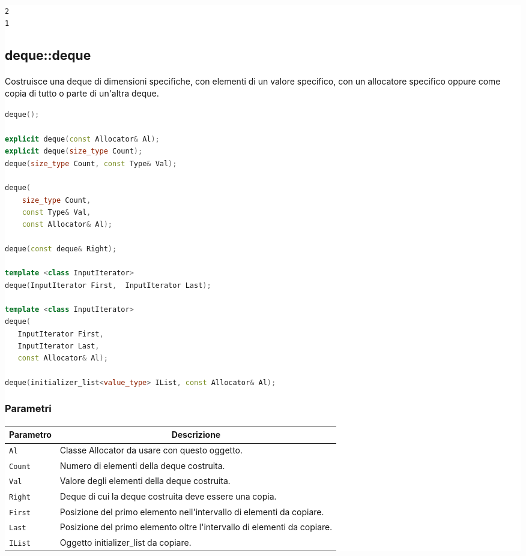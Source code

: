 ```Output
2
1
```

## <a name="deque"></a>  deque::deque

Costruisce una deque di dimensioni specifiche, con elementi di un valore specifico, con un allocatore specifico oppure come copia di tutto o parte di un'altra deque.

```cpp
deque();

explicit deque(const Allocator& Al);
explicit deque(size_type Count);
deque(size_type Count, const Type& Val);

deque(
    size_type Count,
    const Type& Val,
    const Allocator& Al);

deque(const deque& Right);

template <class InputIterator>
deque(InputIterator First,  InputIterator Last);

template <class InputIterator>
deque(
   InputIterator First,
   InputIterator Last,
   const Allocator& Al);

deque(initializer_list<value_type> IList, const Allocator& Al);
```

### <a name="parameters"></a>Parametri

|Parametro|Descrizione|
|-|-|
|`Al`|Classe Allocator da usare con questo oggetto.|
|`Count`|Numero di elementi della deque costruita.|
|`Val`|Valore degli elementi della deque costruita.|
|`Right`|Deque di cui la deque costruita deve essere una copia.|
|`First`|Posizione del primo elemento nell'intervallo di elementi da copiare.|
|`Last`|Posizione del primo elemento oltre l'intervallo di elementi da copiare.|
|`IList`|Oggetto initializer_list da copiare.|
